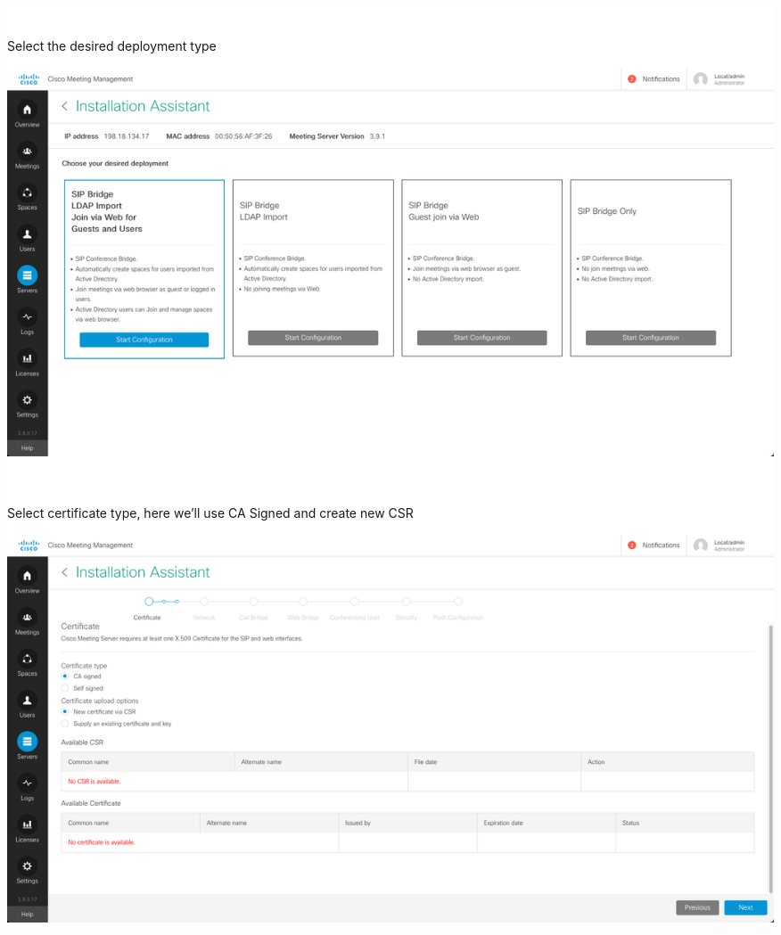 <br>

Select the desired deployment type

![x](/static/2024-06-11-cms/14.png)

<br>

Select certificate type, here we’ll use CA Signed and create new CSR

![x](/static/2024-06-11-cms/15.png)
